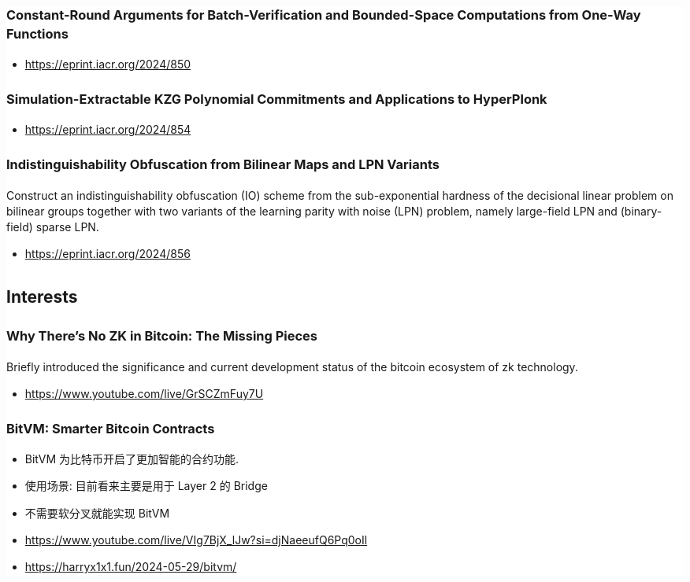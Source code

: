 ### Constant-Round Arguments for Batch-Verification and Bounded-Space Computations from One-Way Functions
- https://eprint.iacr.org/2024/850

### Simulation-Extractable KZG Polynomial Commitments and Applications to HyperPlonk
- https://eprint.iacr.org/2024/854

### Indistinguishability Obfuscation from Bilinear Maps and LPN Variants
Construct an indistinguishability obfuscation (IO) scheme from the sub-exponential hardness of the decisional linear problem on bilinear groups together with two variants of the learning parity with noise (LPN) problem, namely large-field LPN and (binary-field) sparse LPN.
- https://eprint.iacr.org/2024/856

## Interests

### Why There’s No ZK in Bitcoin: The Missing Pieces

Briefly introduced the significance and current development status of the bitcoin ecosystem of zk technology.

- https://www.youtube.com/live/GrSCZmFuy7U

### BitVM: Smarter Bitcoin Contracts

- BitVM 为比特币开启了更加智能的合约功能.
- 使用场景: 目前看来主要是用于 Layer 2 的 Bridge
- 不需要软分叉就能实现 BitVM

- https://www.youtube.com/live/VIg7BjX_lJw?si=djNaeeufQ6Pq0oIl
- https://harryx1x1.fun/2024-05-29/bitvm/

